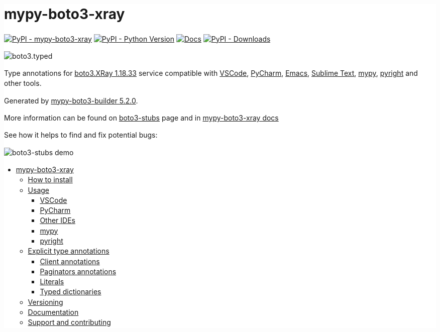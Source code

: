 <a id="mypy-boto3-xray"></a>

# mypy-boto3-xray

[![PyPI - mypy-boto3-xray](https://img.shields.io/pypi/v/mypy-boto3-xray.svg?color=blue)](https://pypi.org/project/mypy-boto3-xray)
[![PyPI - Python Version](https://img.shields.io/pypi/pyversions/mypy-boto3-xray.svg?color=blue)](https://pypi.org/project/mypy-boto3-xray)
[![Docs](https://img.shields.io/readthedocs/mypy-boto3-builder.svg?color=blue)](https://mypy-boto3-builder.readthedocs.io/)
[![PyPI - Downloads](https://img.shields.io/pypi/dw/mypy-boto3-xray?color=blue)](https://pypistats.org/packages/mypy-boto3-xray)

![boto3.typed](https://github.com/vemel/mypy_boto3_builder/raw/master/logo.png)

Type annotations for
[boto3.XRay 1.18.33](https://boto3.amazonaws.com/v1/documentation/api/1.18.33/reference/services/xray.html#XRay)
service compatible with [VSCode](https://code.visualstudio.com/),
[PyCharm](https://www.jetbrains.com/pycharm/),
[Emacs](https://www.gnu.org/software/emacs/),
[Sublime Text](https://www.sublimetext.com/),
[mypy](https://github.com/python/mypy),
[pyright](https://github.com/microsoft/pyright) and other tools.

Generated by
[mypy-boto3-builder 5.2.0](https://github.com/vemel/mypy_boto3_builder).

More information can be found on
[boto3-stubs](https://pypi.org/project/boto3-stubs/) page and in
[mypy-boto3-xray docs](https://vemel.github.io/boto3_stubs_docs/mypy_boto3_xray/)

See how it helps to find and fix potential bugs:

![boto3-stubs demo](https://github.com/vemel/mypy_boto3_builder/raw/master/demo.gif)

- [mypy-boto3-xray](#mypy-boto3-xray)
  - [How to install](#how-to-install)
  - [Usage](#usage)
    - [VSCode](#vscode)
    - [PyCharm](#pycharm)
    - [Other IDEs](#other-ides)
    - [mypy](#mypy)
    - [pyright](#pyright)
  - [Explicit type annotations](#explicit-type-annotations)
    - [Client annotations](#client-annotations)
    - [Paginators annotations](#paginators-annotations)
    - [Literals](#literals)
    - [Typed dictionaries](#typed-dictionaries)
  - [Versioning](#versioning)
  - [Documentation](#documentation)
  - [Support and contributing](#support-and-contributing)
